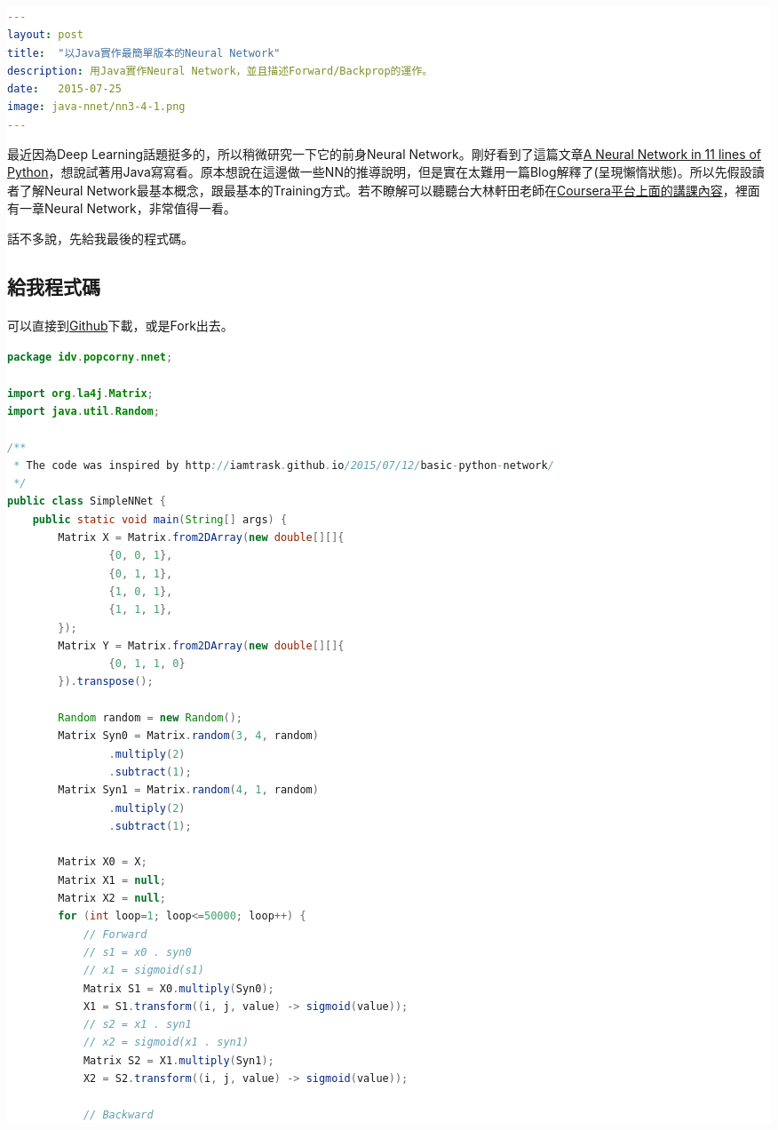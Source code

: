 ```yaml
---
layout: post
title:  "以Java實作最簡單版本的Neural Network"
description: 用Java實作Neural Network，並且描述Forward/Backprop的運作。
date:   2015-07-25
image: java-nnet/nn3-4-1.png
---
```


最近因為Deep Learning話題挺多的，所以稍微研究一下它的前身Neural Network。剛好看到了這篇文章[A Neural Network in 11 lines of Python](http://iamtrask.github.io/2015/07/12/basic-python-network/)，想說試著用Java寫寫看。原本想說在這邊做一些NN的推導說明，但是實在太難用一篇Blog解釋了(呈現懶惰狀態)。所以先假設讀者了解Neural Network最基本概念，跟最基本的Training方式。若不瞭解可以聽聽台大林軒田老師在[Coursera平台上面的講課內容](https://www.coursera.org/course/ntumltwo)，裡面有一章Neural Network，非常值得一看。

話不多說，先給我最後的程式碼。

## 給我程式碼
可以直接到[Github](https://github.com/popcornylu/java-nnet)下載，或是Fork出去。

```java
package idv.popcorny.nnet;

import org.la4j.Matrix;
import java.util.Random;

/**
 * The code was inspired by http://iamtrask.github.io/2015/07/12/basic-python-network/
 */
public class SimpleNNet {
    public static void main(String[] args) {
        Matrix X = Matrix.from2DArray(new double[][]{
                {0, 0, 1},
                {0, 1, 1},
                {1, 0, 1},
                {1, 1, 1},
        });
        Matrix Y = Matrix.from2DArray(new double[][]{
                {0, 1, 1, 0}
        }).transpose();

        Random random = new Random();
        Matrix Syn0 = Matrix.random(3, 4, random)
                .multiply(2)
                .subtract(1);
        Matrix Syn1 = Matrix.random(4, 1, random)
                .multiply(2)
                .subtract(1);

        Matrix X0 = X;
        Matrix X1 = null;
        Matrix X2 = null;
		for (int loop=1; loop<=50000; loop++) {
            // Forward
            // s1 = x0 . syn0
            // x1 = sigmoid(s1)
            Matrix S1 = X0.multiply(Syn0);
            X1 = S1.transform((i, j, value) -> sigmoid(value));
            // s2 = x1 . syn1
            // x2 = sigmoid(x1 . syn1)
            Matrix S2 = X1.multiply(Syn1);
            X2 = S2.transform((i, j, value) -> sigmoid(value));

            // Backward
```